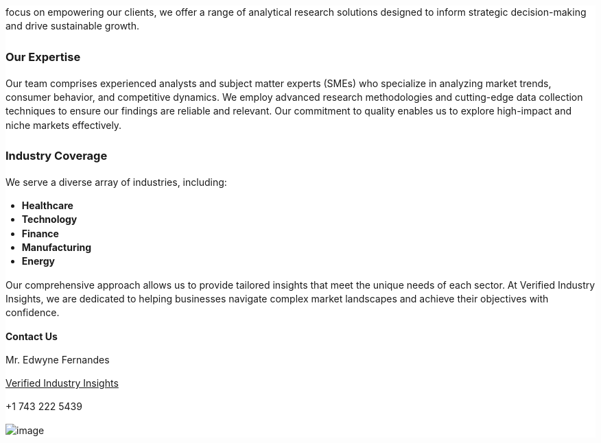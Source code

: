 focus on empowering our clients, we offer a range of analytical research solutions designed to inform strategic decision-making and drive sustainable growth.</p><h3>Our Expertise</h3><p>Our team comprises experienced analysts and subject matter experts (SMEs) who specialize in analyzing market trends, consumer behavior, and competitive dynamics. We employ advanced research methodologies and cutting-edge data collection techniques to ensure our findings are reliable and relevant. Our commitment to quality enables us to explore high-impact and niche markets effectively.</p><h3>Industry Coverage</h3><p>We serve a diverse array of industries, including:</p><ul><li><strong>Healthcare</strong></li><li><strong>Technology</strong></li><li><strong>Finance</strong></li><li><strong>Manufacturing</strong></li><li><strong>Energy</strong></li></ul><p>Our comprehensive approach allows us to provide tailored insights that meet the unique needs of each sector. At Verified Industry Insights, we are dedicated to helping businesses navigate complex market landscapes and achieve their objectives with confidence.</p><p><strong>Contact Us</strong></p><p>Mr. Edwyne Fernandes</p><p><a href="https://www.verifiedindustryinsights.com/">Verified Industry Insights</a></p><p>+1 743 222 5439</p>
![image](https://github.com/user-attachments/assets/c375dea6-b59a-4a6b-aed3-b8609432fbcf)
